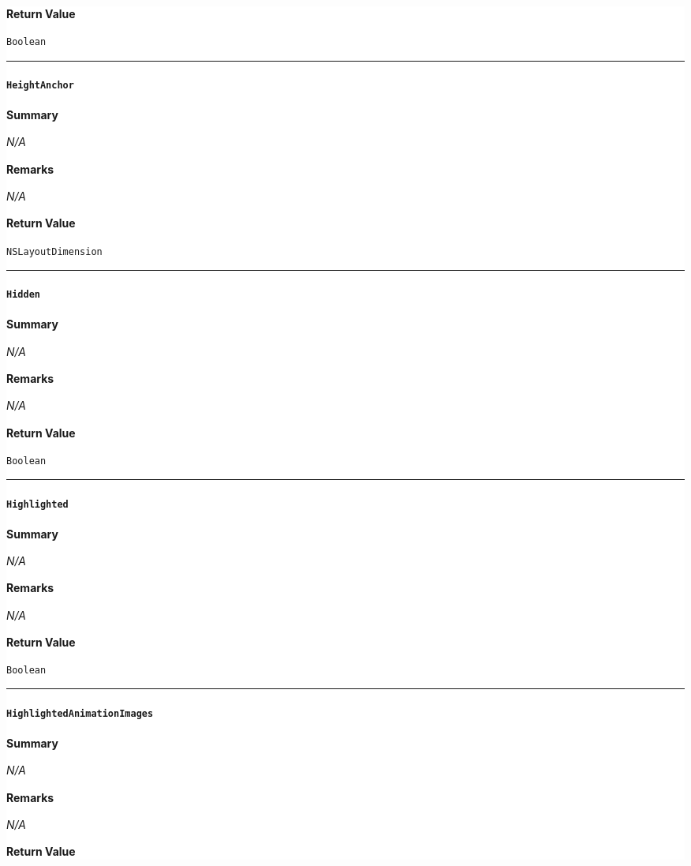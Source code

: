 **Return Value**

`Boolean`

---
#### `HeightAnchor`

**Summary**

   *N/A*

**Remarks**

   *N/A*

**Return Value**

`NSLayoutDimension`

---
#### `Hidden`

**Summary**

   *N/A*

**Remarks**

   *N/A*

**Return Value**

`Boolean`

---
#### `Highlighted`

**Summary**

   *N/A*

**Remarks**

   *N/A*

**Return Value**

`Boolean`

---
#### `HighlightedAnimationImages`

**Summary**

   *N/A*

**Remarks**

   *N/A*

**Return Value**
